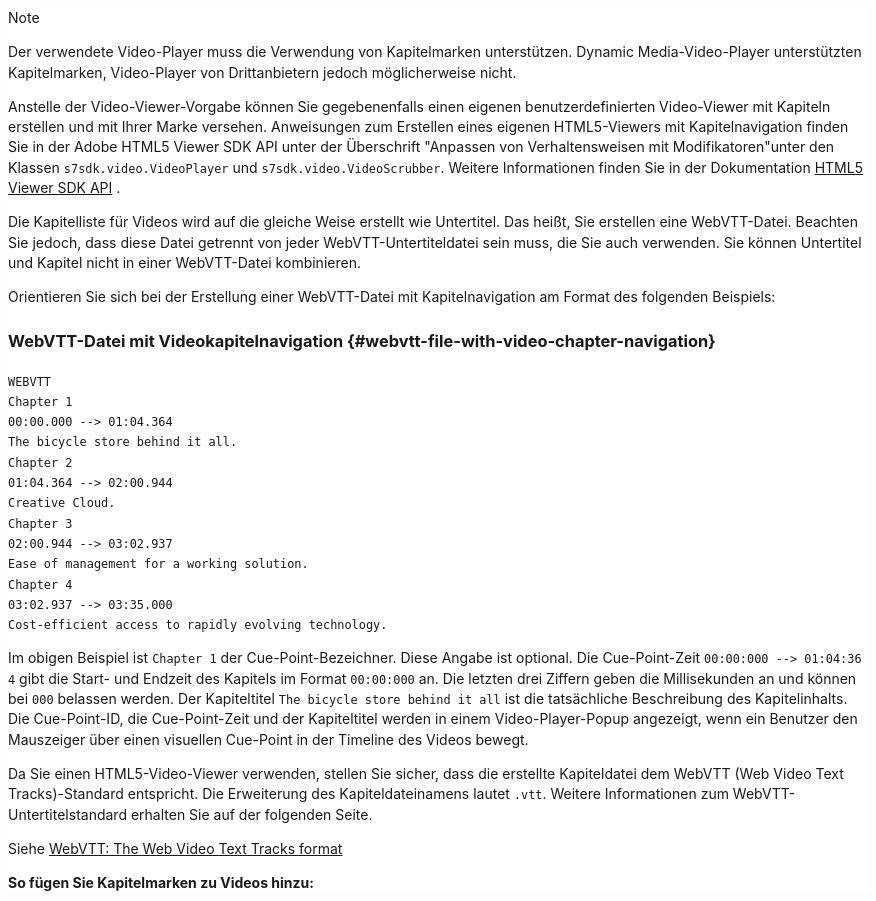 >[!NOTE]
>
>Der verwendete Video-Player muss die Verwendung von Kapitelmarken unterstützen. Dynamic Media-Video-Player unterstützten Kapitelmarken, Video-Player von Drittanbietern jedoch möglicherweise nicht.

Anstelle der Video-Viewer-Vorgabe können Sie gegebenenfalls einen eigenen benutzerdefinierten Video-Viewer mit Kapiteln erstellen und mit Ihrer Marke versehen. Anweisungen zum Erstellen eines eigenen HTML5-Viewers mit Kapitelnavigation finden Sie in der Adobe HTML5 Viewer SDK API unter der Überschrift &quot;Anpassen von Verhaltensweisen mit Modifikatoren&quot;unter den Klassen `s7sdk.video.VideoPlayer` und `s7sdk.video.VideoScrubber`. Weitere Informationen finden Sie in der Dokumentation [HTML5 Viewer SDK API](https://s7d1.scene7.com/s7sdk/3.10/docs/jsdoc/index.html) .



Die Kapitelliste für Videos wird auf die gleiche Weise erstellt wie Untertitel. Das heißt, Sie erstellen eine WebVTT-Datei. Beachten Sie jedoch, dass diese Datei getrennt von jeder WebVTT-Untertiteldatei sein muss, die Sie auch verwenden. Sie können Untertitel und Kapitel nicht in einer WebVTT-Datei kombinieren.

Orientieren Sie sich bei der Erstellung einer WebVTT-Datei mit Kapitelnavigation am Format des folgenden Beispiels:

### WebVTT-Datei mit Videokapitelnavigation {#webvtt-file-with-video-chapter-navigation}

```xml
WEBVTT
Chapter 1
00:00.000 --> 01:04.364
The bicycle store behind it all.
Chapter 2
01:04.364 --> 02:00.944
Creative Cloud.
Chapter 3
02:00.944 --> 03:02.937
Ease of management for a working solution.
Chapter 4
03:02.937 --> 03:35.000
Cost-efficient access to rapidly evolving technology.
```

Im obigen Beispiel ist `Chapter 1` der Cue-Point-Bezeichner. Diese Angabe ist optional. Die Cue-Point-Zeit `00:00:000 --> 01:04:364` gibt die Start- und Endzeit des Kapitels im Format `00:00:000` an. Die letzten drei Ziffern geben die Millisekunden an und können bei `000` belassen werden. Der Kapiteltitel `The bicycle store behind it all` ist die tatsächliche Beschreibung des Kapitelinhalts. Die Cue-Point-ID, die Cue-Point-Zeit und der Kapiteltitel werden in einem Video-Player-Popup angezeigt, wenn ein Benutzer den Mauszeiger über einen visuellen Cue-Point in der Timeline des Videos bewegt.

Da Sie einen HTML5-Video-Viewer verwenden, stellen Sie sicher, dass die erstellte Kapiteldatei dem WebVTT (Web Video Text Tracks)-Standard entspricht. Die Erweiterung des Kapiteldateinamens lautet `.vtt`. Weitere Informationen zum WebVTT-Untertitelstandard erhalten Sie auf der folgenden Seite.

Siehe [WebVTT: The Web Video Text Tracks format](https://w3c.github.io/webvtt/)

**So fügen Sie Kapitelmarken zu Videos hinzu:**
